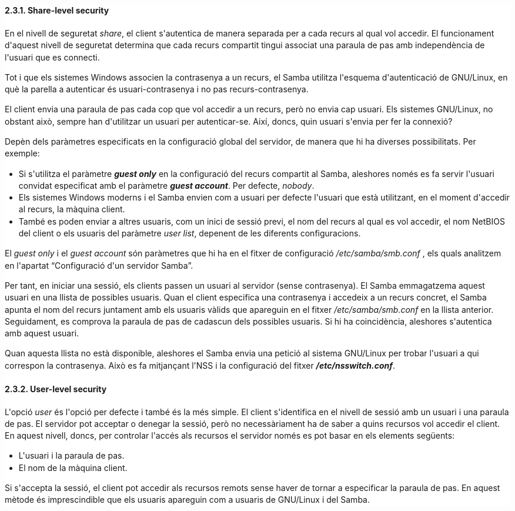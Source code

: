 

#### 2.3.1. Share-level security

En el nivell de seguretat _share_, el client s'autentica de manera separada per a cada recurs al qual vol accedir. El funcionament d'aquest nivell de seguretat determina que cada recurs compartit tingui associat una paraula de pas amb independència de l'usuari que es connecti.

Tot i que els sistemes Windows associen la contrasenya a un recurs, el Samba utilitza l'esquema d'autenticació de GNU/Linux, en què la parella a autenticar és usuari-contrasenya i no pas recurs-contrasenya.

El client envia una paraula de pas cada cop que vol accedir a un recurs, però no envia cap usuari. Els sistemes GNU/Linux, no obstant això, sempre han d'utilitzar un usuari per autenticar-se. Així, doncs, quin usuari s'envia per fer la connexió?

Depèn dels paràmetres especificats en la configuració global del servidor, de manera que hi ha diverses possibilitats. Per exemple:

* Si s'utilitza el paràmetre _**guest only**_ en la configuració del recurs compartit al Samba, aleshores només es fa servir l'usuari convidat especificat amb el paràmetre _**guest account**_. Per defecte, _nobody_.
* Els sistemes Windows moderns i el Samba envien com a usuari per defecte l'usuari que està utilitzant, en el moment d'accedir al recurs, la màquina client.
* També es poden enviar a altres usuaris, com un inici de sessió previ, el nom del recurs al qual es vol accedir, el nom NetBIOS del client o els usuaris del paràmetre _user list_, depenent de les diferents configuracions.

El _guest only_ i el _guest account_ són paràmetres que hi ha en el fitxer de configuració _/etc/samba/smb.conf_ , els quals analitzem en l'apartat “Configuració d'un servidor Samba”.

Per tant, en iniciar una sessió, els clients passen un usuari al servidor \(sense contrasenya\). El Samba emmagatzema aquest usuari en una llista de possibles usuaris. Quan el client especifica una contrasenya i accedeix a un recurs concret, el Samba apunta el nom del recurs juntament amb els usuaris vàlids que apareguin en el fitxer _/etc/samba/smb.conf_ en la llista anterior. Seguidament, es comprova la paraula de pas de cadascun dels possibles usuaris. Si hi ha coincidència, aleshores s'autentica amb aquest usuari.

Quan aquesta llista no està disponible, aleshores el Samba envia una petició al sistema GNU/Linux per trobar l'usuari a qui correspon la contrasenya. Això es fa mitjançant l'NSS i la configuració del fitxer _**/etc/nsswitch.conf**_.

 

#### 2.3.2. User-level security

L'opció _user_ és l'opció per defecte i també és la més simple. El client s'identifica en el nivell de sessió amb un usuari i una paraula de pas. El servidor pot acceptar o denegar la sessió, però no necessàriament ha de saber a quins recursos vol accedir el client. En aquest nivell, doncs, per controlar l'accés als recursos el servidor només es pot basar en els elements següents:

* L'usuari i la paraula de pas.
* El nom de la màquina client.

Si s'accepta la sessió, el client pot accedir als recursos remots sense haver de tornar a especificar la paraula de pas. En aquest mètode és imprescindible que els usuaris apareguin com a usuaris de GNU/Linux i del Samba.

